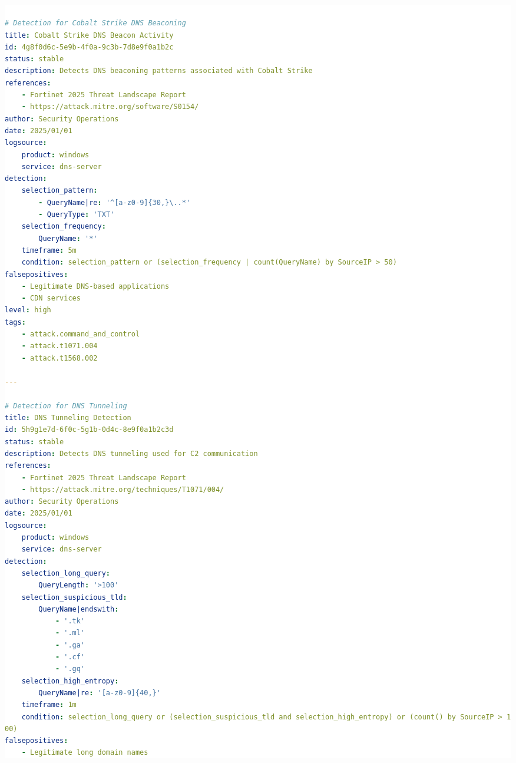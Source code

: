 ```yaml

# Detection for Cobalt Strike DNS Beaconing
title: Cobalt Strike DNS Beacon Activity
id: 4g8f0d6c-5e9b-4f0a-9c3b-7d8e9f0a1b2c
status: stable
description: Detects DNS beaconing patterns associated with Cobalt Strike
references:
    - Fortinet 2025 Threat Landscape Report
    - https://attack.mitre.org/software/S0154/
author: Security Operations
date: 2025/01/01
logsource:
    product: windows
    service: dns-server
detection:
    selection_pattern:
        - QueryName|re: '^[a-z0-9]{30,}\..*'
        - QueryType: 'TXT'
    selection_frequency:
        QueryName: '*'
    timeframe: 5m
    condition: selection_pattern or (selection_frequency | count(QueryName) by SourceIP > 50)
falsepositives:
    - Legitimate DNS-based applications
    - CDN services
level: high
tags:
    - attack.command_and_control
    - attack.t1071.004
    - attack.t1568.002

---

# Detection for DNS Tunneling
title: DNS Tunneling Detection
id: 5h9g1e7d-6f0c-5g1b-0d4c-8e9f0a1b2c3d
status: stable
description: Detects DNS tunneling used for C2 communication
references:
    - Fortinet 2025 Threat Landscape Report
    - https://attack.mitre.org/techniques/T1071/004/
author: Security Operations
date: 2025/01/01
logsource:
    product: windows
    service: dns-server
detection:
    selection_long_query:
        QueryLength: '>100'
    selection_suspicious_tld:
        QueryName|endswith:
            - '.tk'
            - '.ml'
            - '.ga'
            - '.cf'
            - '.gq'
    selection_high_entropy:
        QueryName|re: '[a-z0-9]{40,}'
    timeframe: 1m
    condition: selection_long_query or (selection_suspicious_tld and selection_high_entropy) or (count() by SourceIP > 100)
falsepositives:
    - Legitimate long domain names
```